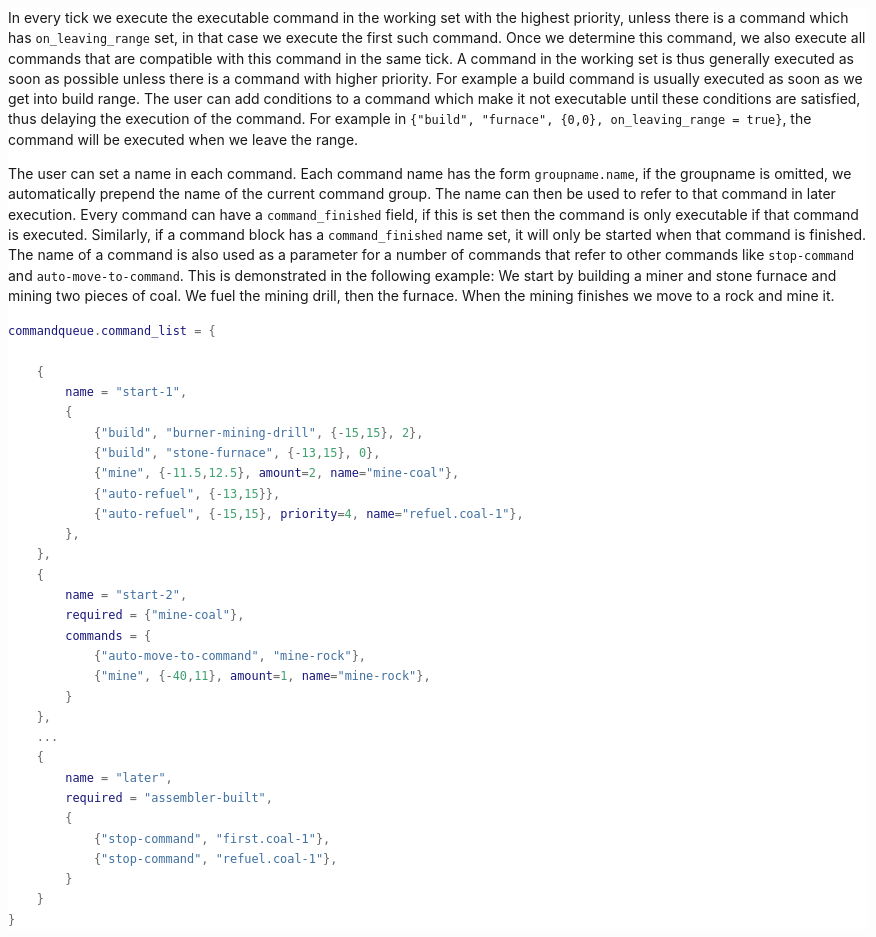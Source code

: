 In every tick we execute the executable command in the working set with the highest priority, unless there is a command which has `on_leaving_range` set, in that case we execute the first such command. Once we determine this command, we also execute all commands that are compatible with this command in the same tick. A command in the working set is thus generally executed as soon as possible unless there is a command with higher priority. For example a build command is usually executed as soon as we get into build range. The user can add conditions to a command which make it not executable until these conditions are satisfied, thus delaying the execution of the command. For example in `{"build", "furnace", {0,0}, on_leaving_range = true}`, the command will be executed when we leave the range.

The user can set a name in each command. Each command name has the form `groupname.name`, if the groupname is omitted, we automatically prepend the name of the current command group. The name can then be used to refer to that command in later execution. Every command can have a `command_finished` field, if this is set then the command is only executable if that command is executed. Similarly, if a command block has a `command_finished` name set, it will only be started when that command is finished. The name of a command is also used as a parameter for a number of commands that refer to other commands like `stop-command` and `auto-move-to-command`. This is demonstrated in the following example: We start by building a miner and stone furnace and mining two pieces of coal. We fuel the mining drill, then the furnace. When the mining finishes we move to a rock and mine it.

```lua
commandqueue.command_list = {

	{
		name = "start-1",
		{
			{"build", "burner-mining-drill", {-15,15}, 2},
			{"build", "stone-furnace", {-13,15}, 0},
			{"mine", {-11.5,12.5}, amount=2, name="mine-coal"},
			{"auto-refuel", {-13,15}},
			{"auto-refuel", {-15,15}, priority=4, name="refuel.coal-1"},
		},
	},
	{
		name = "start-2",
		required = {"mine-coal"},
		commands = {
			{"auto-move-to-command", "mine-rock"},
			{"mine", {-40,11}, amount=1, name="mine-rock"},
		}
	},
	...
	{
		name = "later",
		required = "assembler-built",
		{
			{"stop-command", "first.coal-1"},
			{"stop-command", "refuel.coal-1"},
		}
	}
}
```
